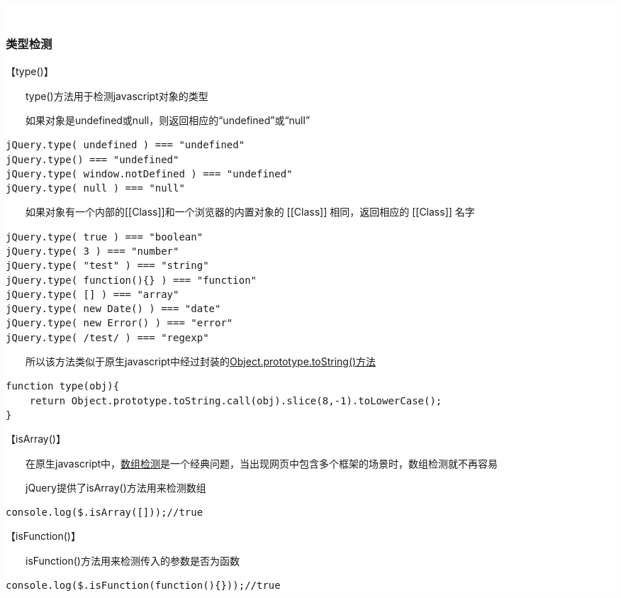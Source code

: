 &nbsp;

### 类型检测

【type()】

&emsp;&emsp;type()方法用于检测javascript对象的类型

&emsp;&emsp;如果对象是undefined或null，则返回相应的&ldquo;undefined&rdquo;或&ldquo;null&rdquo;

<div>
<pre>jQuery.type( undefined ) === "undefined"
jQuery.type() === "undefined"
jQuery.type( window.notDefined ) === "undefined"
jQuery.type( null ) === "null"</pre>
</div>

&emsp;&emsp;如果对象有一个内部的[[Class]]和一个浏览器的内置对象的 [[Class]] 相同，返回相应的 [[Class]] 名字

<div>
<pre>jQuery.type( true ) === "boolean"
jQuery.type( 3 ) === "number"
jQuery.type( "test" ) === "string"
jQuery.type( function(){} ) === "function"
jQuery.type( [] ) === "array"
jQuery.type( new Date() ) === "date"
jQuery.type( new Error() ) === "error" 
jQuery.type( /test/ ) === "regexp"</pre>
</div>

&emsp;&emsp;所以该方法类似于原生javascript中经过封装的[Object.prototype.toString()方法](http://www.cnblogs.com/xiaohuochai/p/5744363.html#anchor4)

<div>
<pre>function type(obj){
    return Object.prototype.toString.call(obj).slice(8,-1).toLowerCase();
}</pre>
</div>

【isArray()】

&emsp;&emsp;在原生javascript中，[数组检测](http://www.cnblogs.com/xiaohuochai/p/5680833.html)是一个经典问题，当出现网页中包含多个框架的场景时，数组检测就不再容易

&emsp;&emsp;jQuery提供了isArray()方法用来检测数组

<div>
<pre>console.log($.isArray([]));//true</pre>
</div>

【isFunction()】

&emsp;&emsp;isFunction()方法用来检测传入的参数是否为函数

<div>
<pre>console.log($.isFunction(function(){}));//true</pre>
</div>
